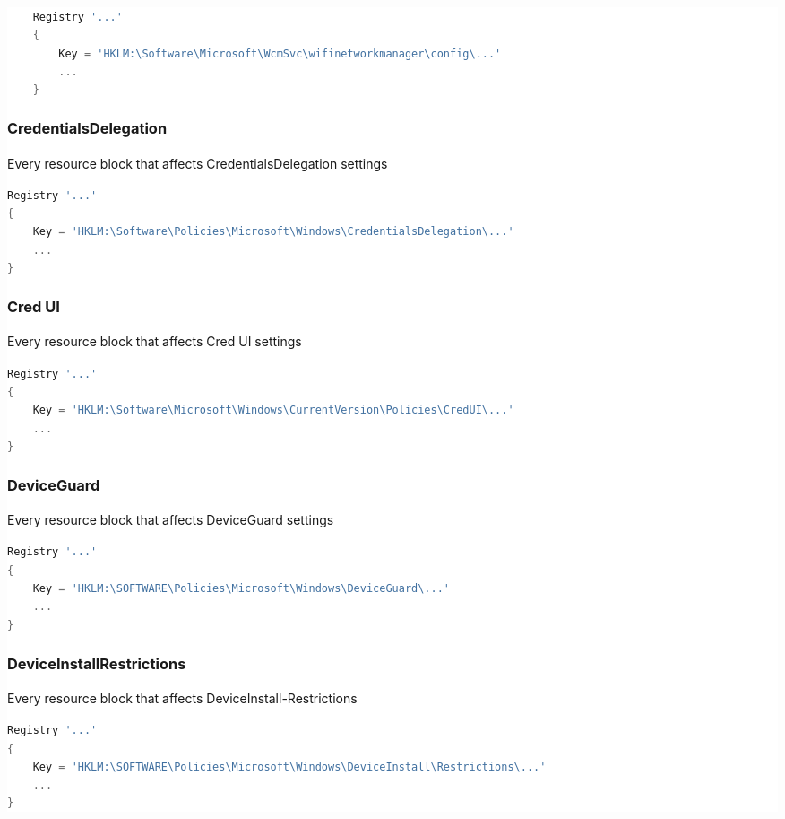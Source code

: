 ```powershell
    Registry '...'
    {
        Key = 'HKLM:\Software\Microsoft\WcmSvc\wifinetworkmanager\config\...'
        ...
    }
```

### CredentialsDelegation

Every resource block that affects CredentialsDelegation settings

```powershell
Registry '...'
{
    Key = 'HKLM:\Software\Policies\Microsoft\Windows\CredentialsDelegation\...'
    ...
}
```

### Cred UI

Every resource block that affects Cred UI settings

```powershell
Registry '...'
{
    Key = 'HKLM:\Software\Microsoft\Windows\CurrentVersion\Policies\CredUI\...'
    ...
}
```

### DeviceGuard

Every resource block that affects DeviceGuard settings

```powershell
Registry '...'
{
    Key = 'HKLM:\SOFTWARE\Policies\Microsoft\Windows\DeviceGuard\...'
    ...
}
```

### DeviceInstallRestrictions

Every resource block that affects DeviceInstall-Restrictions

```powershell
Registry '...'
{
    Key = 'HKLM:\SOFTWARE\Policies\Microsoft\Windows\DeviceInstall\Restrictions\...'
    ...
}
```
